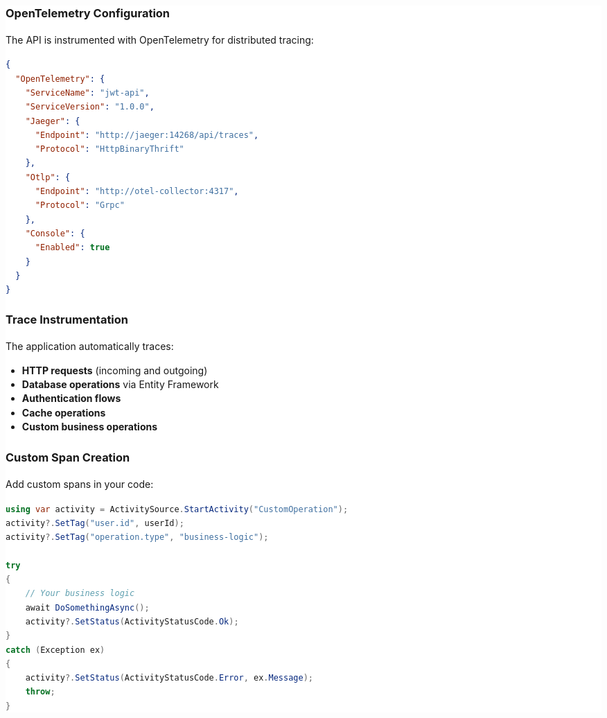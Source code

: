 ### OpenTelemetry Configuration

The API is instrumented with OpenTelemetry for distributed tracing:

```json
{
  "OpenTelemetry": {
    "ServiceName": "jwt-api",
    "ServiceVersion": "1.0.0",
    "Jaeger": {
      "Endpoint": "http://jaeger:14268/api/traces",
      "Protocol": "HttpBinaryThrift"
    },
    "Otlp": {
      "Endpoint": "http://otel-collector:4317",
      "Protocol": "Grpc"
    },
    "Console": {
      "Enabled": true
    }
  }
}
```

### Trace Instrumentation

The application automatically traces:

- **HTTP requests** (incoming and outgoing)
- **Database operations** via Entity Framework
- **Authentication flows**
- **Cache operations**
- **Custom business operations**

### Custom Span Creation

Add custom spans in your code:

```csharp
using var activity = ActivitySource.StartActivity("CustomOperation");
activity?.SetTag("user.id", userId);
activity?.SetTag("operation.type", "business-logic");

try
{
    // Your business logic
    await DoSomethingAsync();
    activity?.SetStatus(ActivityStatusCode.Ok);
}
catch (Exception ex)
{
    activity?.SetStatus(ActivityStatusCode.Error, ex.Message);
    throw;
}
```
